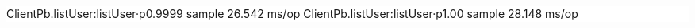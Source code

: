 ClientPb.listUser:listUser·p0.9999      sample          26.542           ms/op
ClientPb.listUser:listUser·p1.00        sample          28.148           ms/op
